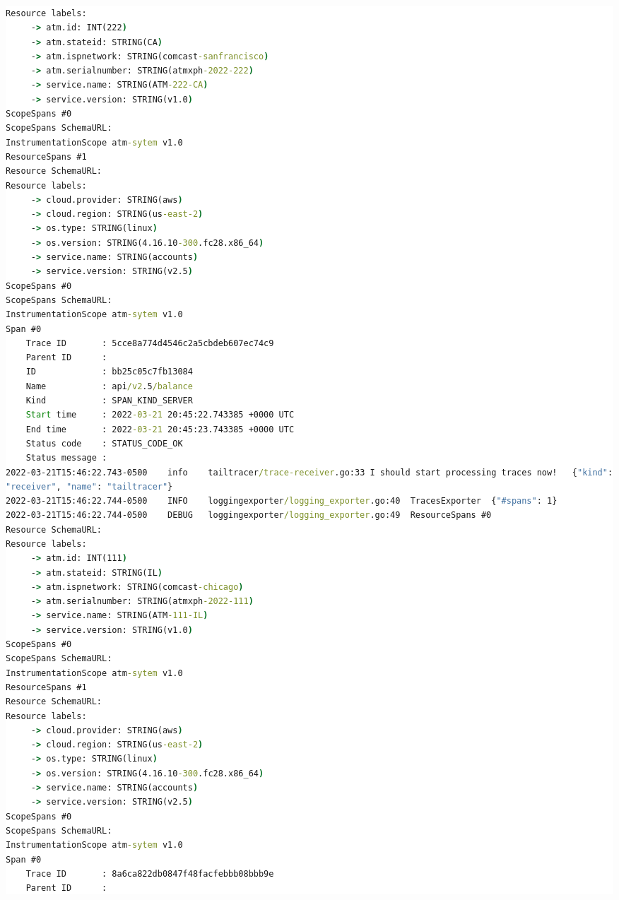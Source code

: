 ```cmd
Resource labels:
     -> atm.id: INT(222)
     -> atm.stateid: STRING(CA)
     -> atm.ispnetwork: STRING(comcast-sanfrancisco)
     -> atm.serialnumber: STRING(atmxph-2022-222)
     -> service.name: STRING(ATM-222-CA)
     -> service.version: STRING(v1.0)
ScopeSpans #0
ScopeSpans SchemaURL: 
InstrumentationScope atm-sytem v1.0
ResourceSpans #1
Resource SchemaURL: 
Resource labels:
     -> cloud.provider: STRING(aws)
     -> cloud.region: STRING(us-east-2)
     -> os.type: STRING(linux)
     -> os.version: STRING(4.16.10-300.fc28.x86_64)
     -> service.name: STRING(accounts)
     -> service.version: STRING(v2.5)
ScopeSpans #0
ScopeSpans SchemaURL: 
InstrumentationScope atm-sytem v1.0
Span #0
    Trace ID       : 5cce8a774d4546c2a5cbdeb607ec74c9
    Parent ID      : 
    ID             : bb25c05c7fb13084
    Name           : api/v2.5/balance
    Kind           : SPAN_KIND_SERVER
    Start time     : 2022-03-21 20:45:22.743385 +0000 UTC
    End time       : 2022-03-21 20:45:23.743385 +0000 UTC
    Status code    : STATUS_CODE_OK
    Status message :
2022-03-21T15:46:22.743-0500	info	tailtracer/trace-receiver.go:33	I should start processing traces now!	{"kind": "receiver", "name": "tailtracer"}
2022-03-21T15:46:22.744-0500	INFO	loggingexporter/logging_exporter.go:40	TracesExporter	{"#spans": 1}
2022-03-21T15:46:22.744-0500	DEBUG	loggingexporter/logging_exporter.go:49	ResourceSpans #0
Resource SchemaURL: 
Resource labels:
     -> atm.id: INT(111)
     -> atm.stateid: STRING(IL)
     -> atm.ispnetwork: STRING(comcast-chicago)
     -> atm.serialnumber: STRING(atmxph-2022-111)
     -> service.name: STRING(ATM-111-IL)
     -> service.version: STRING(v1.0)
ScopeSpans #0
ScopeSpans SchemaURL: 
InstrumentationScope atm-sytem v1.0
ResourceSpans #1
Resource SchemaURL: 
Resource labels:
     -> cloud.provider: STRING(aws)
     -> cloud.region: STRING(us-east-2)
     -> os.type: STRING(linux)
     -> os.version: STRING(4.16.10-300.fc28.x86_64)
     -> service.name: STRING(accounts)
     -> service.version: STRING(v2.5)
ScopeSpans #0
ScopeSpans SchemaURL: 
InstrumentationScope atm-sytem v1.0
Span #0
    Trace ID       : 8a6ca822db0847f48facfebbb08bbb9e
    Parent ID      : 
```